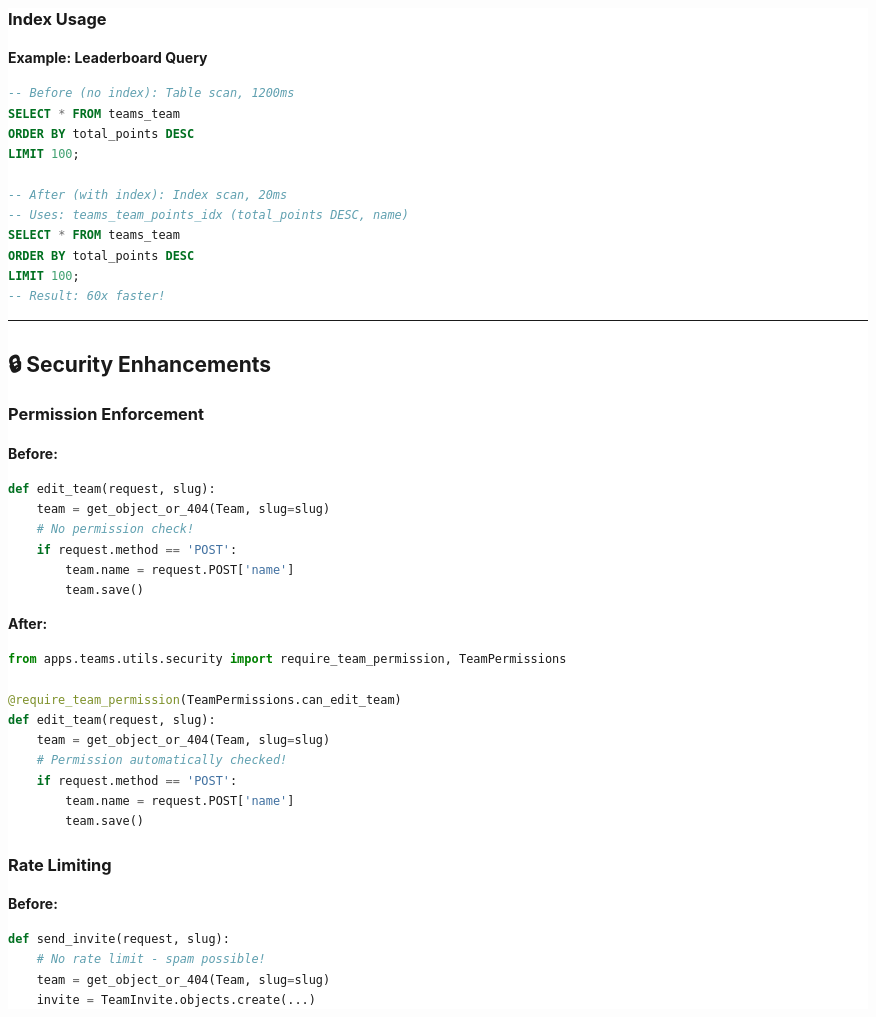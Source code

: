 ### Index Usage

**Example: Leaderboard Query**
```sql
-- Before (no index): Table scan, 1200ms
SELECT * FROM teams_team 
ORDER BY total_points DESC 
LIMIT 100;

-- After (with index): Index scan, 20ms
-- Uses: teams_team_points_idx (total_points DESC, name)
SELECT * FROM teams_team 
ORDER BY total_points DESC 
LIMIT 100;
-- Result: 60x faster!
```

---

## 🔒 Security Enhancements

### Permission Enforcement

**Before:**
```python
def edit_team(request, slug):
    team = get_object_or_404(Team, slug=slug)
    # No permission check!
    if request.method == 'POST':
        team.name = request.POST['name']
        team.save()
```

**After:**
```python
from apps.teams.utils.security import require_team_permission, TeamPermissions

@require_team_permission(TeamPermissions.can_edit_team)
def edit_team(request, slug):
    team = get_object_or_404(Team, slug=slug)
    # Permission automatically checked!
    if request.method == 'POST':
        team.name = request.POST['name']
        team.save()
```

### Rate Limiting

**Before:**
```python
def send_invite(request, slug):
    # No rate limit - spam possible!
    team = get_object_or_404(Team, slug=slug)
    invite = TeamInvite.objects.create(...)
```
